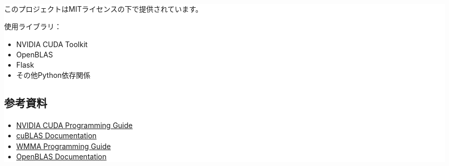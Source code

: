 このプロジェクトはMITライセンスの下で提供されています。

使用ライブラリ：
- NVIDIA CUDA Toolkit
- OpenBLAS
- Flask
- その他Python依存関係

## 参考資料

- [NVIDIA CUDA Programming Guide](https://docs.nvidia.com/cuda/cuda-c-programming-guide/)
- [cuBLAS Documentation](https://docs.nvidia.com/cuda/cublas/)
- [WMMA Programming Guide](https://docs.nvidia.com/cuda/cuda-c-programming-guide/index.html#wmma)
- [OpenBLAS Documentation](https://github.com/xianyi/OpenBLAS)
